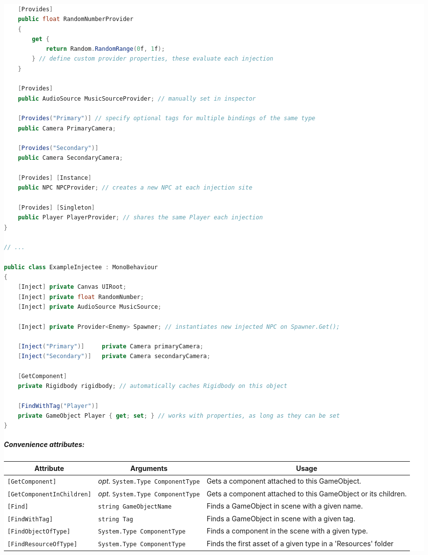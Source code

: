 ```csharp
    [Provides]
    public float RandomNumberProvider 
    {
        get {
            return Random.RandomRange(0f, 1f); 
        } // define custom provider properties, these evaluate each injection
    }

    [Provides]
    public AudioSource MusicSourceProvider; // manually set in inspector

    [Provides("Primary")] // specify optional tags for multiple bindings of the same type
    public Camera PrimaryCamera;

    [Provides("Secondary")]
    public Camera SecondaryCamera;
  
  	[Provides] [Instance]
  	public NPC NPCProvider; // creates a new NPC at each injection site
  
  	[Provides] [Singleton]
  	public Player PlayerProvider; // shares the same Player each injection
}

// ...

public class ExampleInjectee : MonoBehaviour
{
    [Inject] private Canvas UIRoot;
    [Inject] private float RandomNumber;
    [Inject] private AudioSource MusicSource;
  
  	[Inject] private Provider<Enemy> Spawner; // instantiates new injected NPC on Spawner.Get();

    [Inject("Primary")]     private Camera primaryCamera;
    [Inject("Secondary")]   private Camera secondaryCamera;

    [GetComponent] 
    private Rigidbody rigidbody; // automatically caches Rigidbody on this object

    [FindWithTag("Player")]
    private GameObject Player { get; set; } // works with properties, as long as they can be set
}
```

##### Convenience attributes:

| Attribute                  | Arguments                          | Usage                                    |
| -------------------------- | ---------------------------------- | ---------------------------------------- |
| `[GetComponent]`           | *opt.* `System.Type ComponentType` | Gets a component attached to this GameObject. |
| `[GetComponentInChildren]` | *opt.* `System.Type ComponentType` | Gets a component attached to this GameObject or its children. |
| `[Find]`                   | `string GameObjectName`            | Finds a GameObject in scene with a given name. |
| `[FindWithTag]`            | `string Tag`                       | Finds a GameObject in scene with a given tag. |
| `[FindObjectOfType]`       | `System.Type ComponentType`        | Finds a component in the scene with a given type. |
| `[FindResourceOfType]`     | `System.Type ComponentType`        | Finds the first asset of a given type in a 'Resources' folder |
